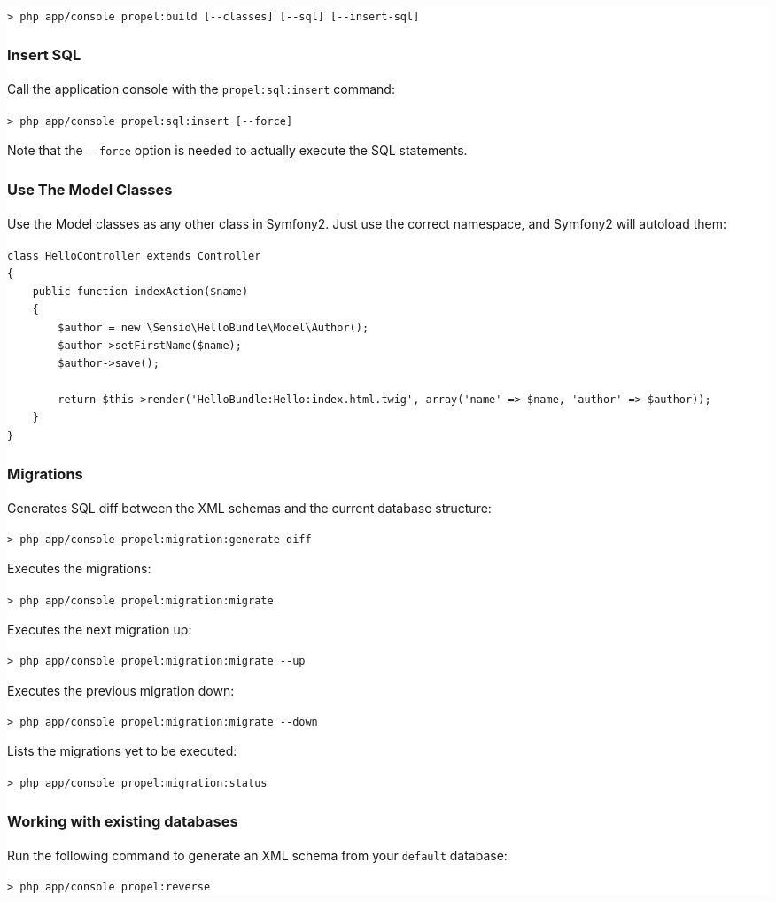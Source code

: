     > php app/console propel:build [--classes] [--sql] [--insert-sql]


### Insert SQL ###

Call the application console with the `propel:sql:insert` command:

    > php app/console propel:sql:insert [--force]

Note that the `--force` option is needed to actually execute the SQL statements.


### Use The Model Classes ###

Use the Model classes as any other class in Symfony2. Just use the correct namespace, and Symfony2 will autoload them:

    class HelloController extends Controller
    {
        public function indexAction($name)
        {
            $author = new \Sensio\HelloBundle\Model\Author();
            $author->setFirstName($name);
            $author->save();

            return $this->render('HelloBundle:Hello:index.html.twig', array('name' => $name, 'author' => $author));
        }
    }


### Migrations ###

Generates SQL diff between the XML schemas and the current database structure:

    > php app/console propel:migration:generate-diff

Executes the migrations:

    > php app/console propel:migration:migrate

Executes the next migration up:

    > php app/console propel:migration:migrate --up

Executes the previous migration down:

    > php app/console propel:migration:migrate --down

Lists the migrations yet to be executed:

    > php app/console propel:migration:status


### Working with existing databases ###

Run the following command to generate an XML schema from your `default` database:

    > php app/console propel:reverse
